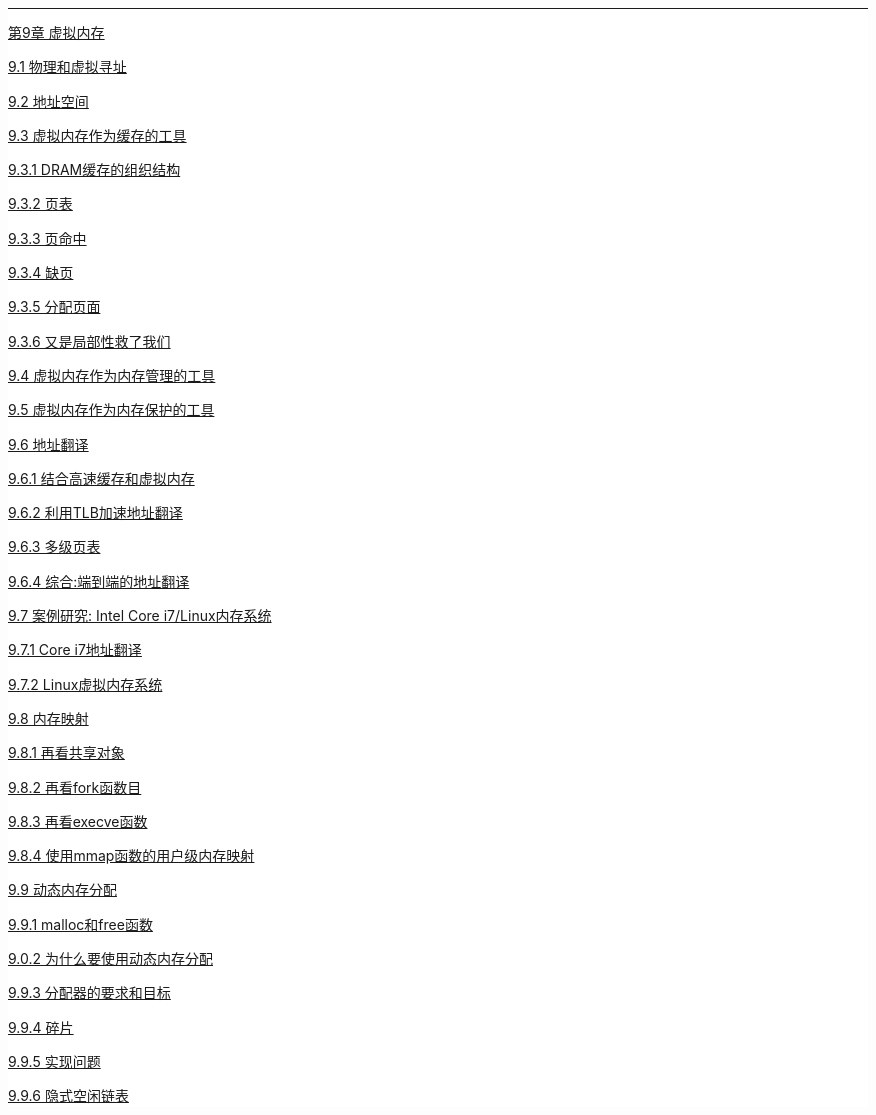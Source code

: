 ***

[第9章 虚拟内存](#5060-1600175717256)

[9.1 物理和虚拟寻址](#1946-1600175717256)

[9.2 地址空间](#5425-1600175717256)

[9.3 虚拟内存作为缓存的工具](#8066-1600175717256)

[9.3.1 DRAM缓存的组织结构](#1929-1600175717256)

[9.3.2 页表](#4440-1600175717256)

[9.3.3 页命中](#1088-1600175717256)

[9.3.4 缺页](#9610-1600175717256)

[9.3.5 分配页面](#4294-1600175717256)

[9.3.6 又是局部性救了我们](#3441-1600175717256)

[9.4 虚拟内存作为内存管理的工具](#8051-1600175717256)

[9.5 虚拟内存作为内存保护的工具](#8843-1600175717256)

[9.6 地址翻译](#7460-1600175717256)

[9.6.1 结合高速缓存和虚拟内存](#6139-1600175717256)

[9.6.2 利用TLB加速地址翻译](#5668-1600175717256)

[9.6.3 多级页表](#1878-1600175717256)

[9.6.4 综合:端到端的地址翻译](#8630-1600175717256)

[9.7 案例研究: Intel Core i7/Linux内存系统](#3046-1600175717256)

[9.7.1 Core i7地址翻译](#9050-1600175717256)

[9.7.2 Linux虚拟内存系统](#7190-1600175717256)

[9.8 内存映射](#7739-1600175717256)

[9.8.1 再看共享对象](#9860-1600175717256)

[9.8.2 再看fork函数目](#6010-1600175717256)

[9.8.3 再看execve函数](#9092-1600175717256)

[9.8.4 使用mmap函数的用户级内存映射](#8310-1600175717256)

[9.9 动态内存分配](#8329-1600175717256)

[9.9.1 malloc和free函数](#0091-1600175717256)

[9.0.2 为什么要使用动态内存分配](#8932-1600175717256)

[9.9.3 分配器的要求和目标](#1076-1600175717256)

[9.9.4 碎片](#5453-1600175717256)

[9.9.5 实现问题](#2837-1600175717256)

[9.9.6 隐式空闲链表](#4235-1600175717256)
